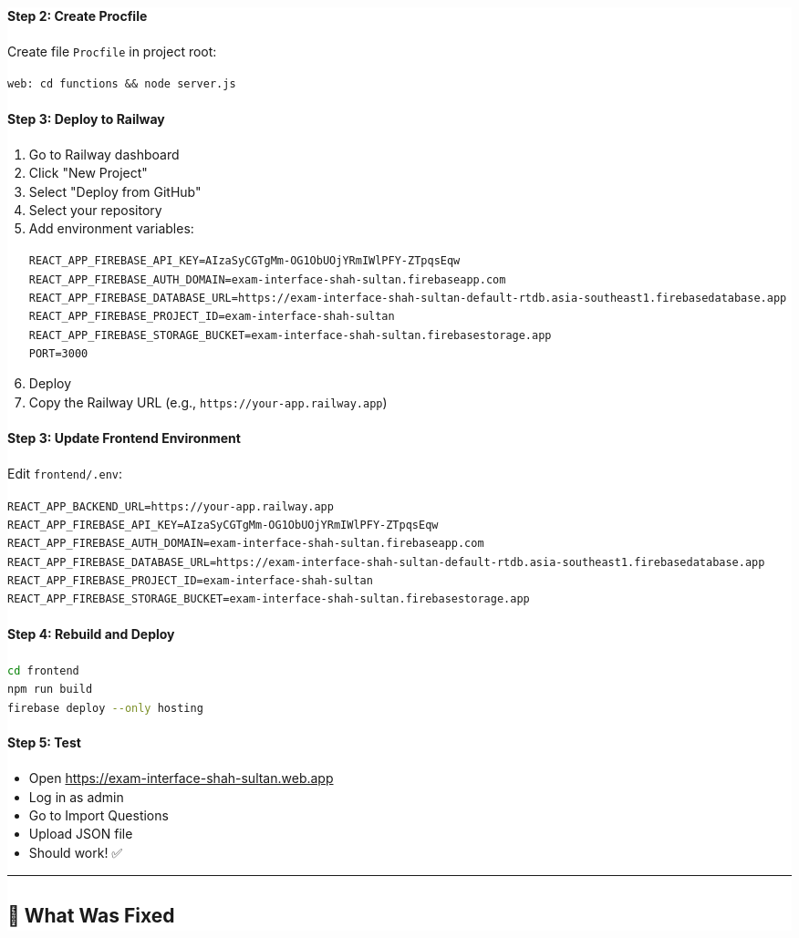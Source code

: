 #### Step 2: Create Procfile
Create file `Procfile` in project root:
```
web: cd functions && node server.js
```

#### Step 3: Deploy to Railway
1. Go to Railway dashboard
2. Click "New Project"
3. Select "Deploy from GitHub"
4. Select your repository
5. Add environment variables:
   ```
   REACT_APP_FIREBASE_API_KEY=AIzaSyCGTgMm-OG1ObUOjYRmIWlPFY-ZTpqsEqw
   REACT_APP_FIREBASE_AUTH_DOMAIN=exam-interface-shah-sultan.firebaseapp.com
   REACT_APP_FIREBASE_DATABASE_URL=https://exam-interface-shah-sultan-default-rtdb.asia-southeast1.firebasedatabase.app
   REACT_APP_FIREBASE_PROJECT_ID=exam-interface-shah-sultan
   REACT_APP_FIREBASE_STORAGE_BUCKET=exam-interface-shah-sultan.firebasestorage.app
   PORT=3000
   ```
6. Deploy
7. Copy the Railway URL (e.g., `https://your-app.railway.app`)

#### Step 3: Update Frontend Environment
Edit `frontend/.env`:
```
REACT_APP_BACKEND_URL=https://your-app.railway.app
REACT_APP_FIREBASE_API_KEY=AIzaSyCGTgMm-OG1ObUOjYRmIWlPFY-ZTpqsEqw
REACT_APP_FIREBASE_AUTH_DOMAIN=exam-interface-shah-sultan.firebaseapp.com
REACT_APP_FIREBASE_DATABASE_URL=https://exam-interface-shah-sultan-default-rtdb.asia-southeast1.firebasedatabase.app
REACT_APP_FIREBASE_PROJECT_ID=exam-interface-shah-sultan
REACT_APP_FIREBASE_STORAGE_BUCKET=exam-interface-shah-sultan.firebasestorage.app
```

#### Step 4: Rebuild and Deploy
```bash
cd frontend
npm run build
firebase deploy --only hosting
```

#### Step 5: Test
- Open https://exam-interface-shah-sultan.web.app
- Log in as admin
- Go to Import Questions
- Upload JSON file
- Should work! ✅

---

## 🔧 What Was Fixed
